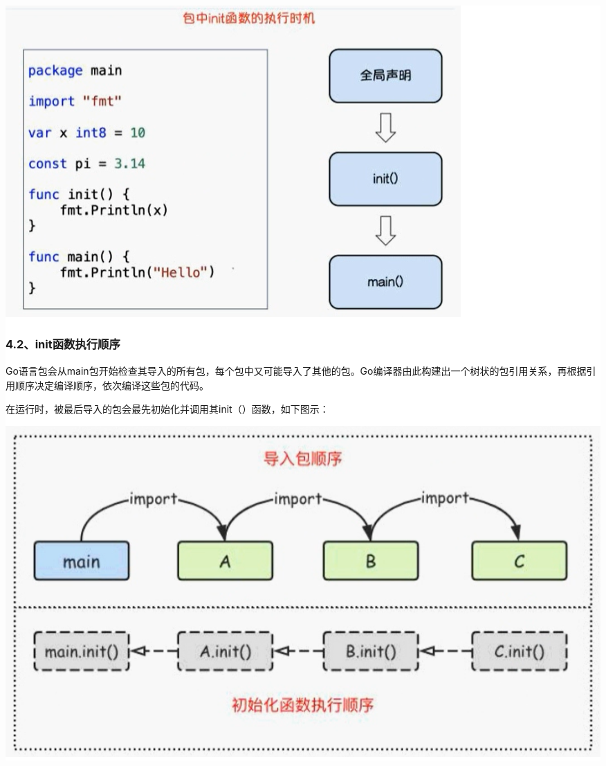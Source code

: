 ![image-20200722192813667](./imgs/gomod2.png)

### 4.2、init函数执行顺序

Go语言包会从main包开始检查其导入的所有包，每个包中又可能导入了其他的包。Go编译器由此构建出一个树状的包引用关系，再根据引用顺序决定编译顺序，依次编译这些包的代码。

在运行时，被最后导入的包会最先初始化并调用其init（）函数，如下图示：

![image-20200722192933448](./imgs/gomod3.png)
